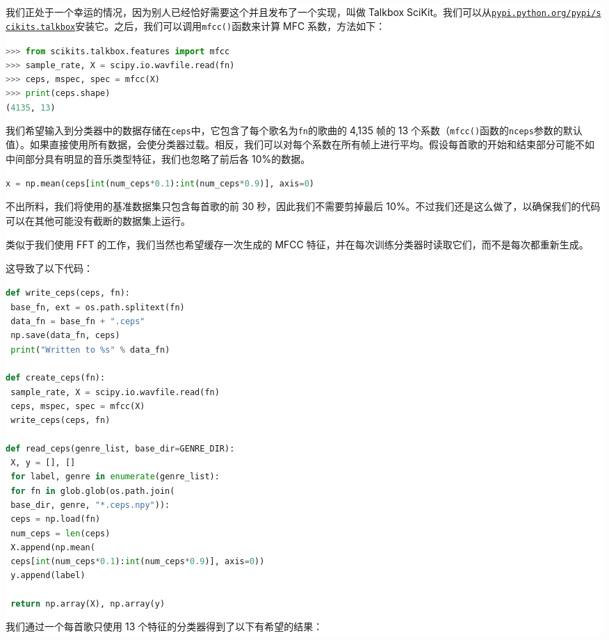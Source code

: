 我们正处于一个幸运的情况，因为别人已经恰好需要这个并且发布了一个实现，叫做 Talkbox SciKit。我们可以从[`pypi.python.org/pypi/scikits.talkbox`](https://pypi.python.org/pypi/scikits.talkbox)安装它。之后，我们可以调用`mfcc()`函数来计算 MFC 系数，方法如下：

```py
>>> from scikits.talkbox.features import mfcc
>>> sample_rate, X = scipy.io.wavfile.read(fn)
>>> ceps, mspec, spec = mfcc(X)
>>> print(ceps.shape)
(4135, 13)

```

我们希望输入到分类器中的数据存储在`ceps`中，它包含了每个歌名为`fn`的歌曲的 4,135 帧的 13 个系数（`mfcc()`函数的`nceps`参数的默认值）。如果直接使用所有数据，会使分类器过载。相反，我们可以对每个系数在所有帧上进行平均。假设每首歌的开始和结束部分可能不如中间部分具有明显的音乐类型特征，我们也忽略了前后各 10%的数据。

```py
x = np.mean(ceps[int(num_ceps*0.1):int(num_ceps*0.9)], axis=0)

```

不出所料，我们将使用的基准数据集只包含每首歌的前 30 秒，因此我们不需要剪掉最后 10%。不过我们还是这么做了，以确保我们的代码可以在其他可能没有截断的数据集上运行。

类似于我们使用 FFT 的工作，我们当然也希望缓存一次生成的 MFCC 特征，并在每次训练分类器时读取它们，而不是每次都重新生成。

这导致了以下代码：

```py
def write_ceps(ceps, fn):
 base_fn, ext = os.path.splitext(fn)
 data_fn = base_fn + ".ceps"
 np.save(data_fn, ceps)
 print("Written to %s" % data_fn)

def create_ceps(fn):
 sample_rate, X = scipy.io.wavfile.read(fn)
 ceps, mspec, spec = mfcc(X)
 write_ceps(ceps, fn)

def read_ceps(genre_list, base_dir=GENRE_DIR):
 X, y = [], []
 for label, genre in enumerate(genre_list):
 for fn in glob.glob(os.path.join(
 base_dir, genre, "*.ceps.npy")):
 ceps = np.load(fn)
 num_ceps = len(ceps)
 X.append(np.mean(
 ceps[int(num_ceps*0.1):int(num_ceps*0.9)], axis=0))
 y.append(label)

 return np.array(X), np.array(y)

```

我们通过一个每首歌只使用 13 个特征的分类器得到了以下有希望的结果：
